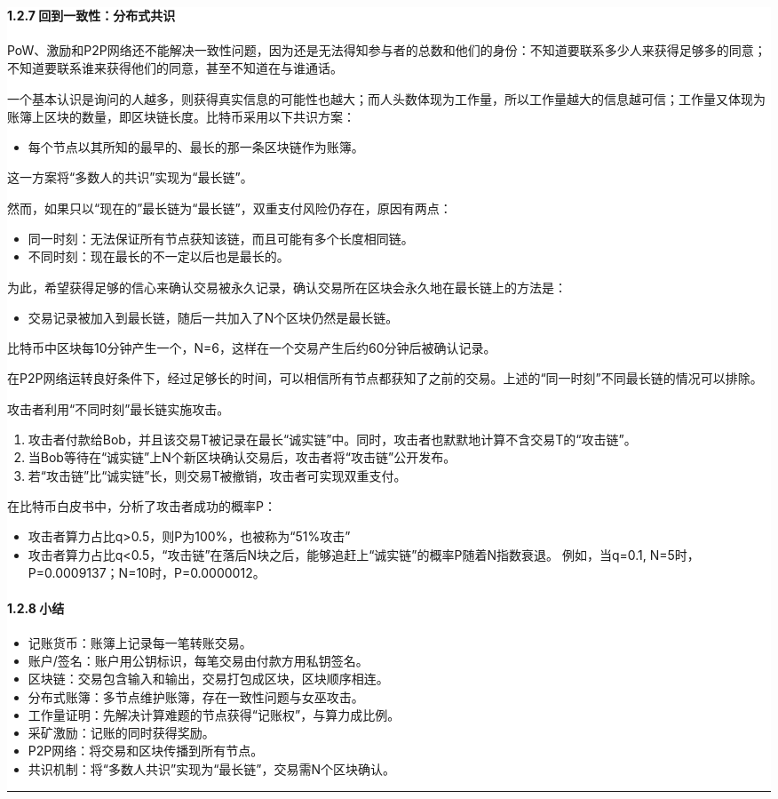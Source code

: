 #### 1.2.7 回到一致性：分布式共识

PoW、激励和P2P网络还不能解决一致性问题，因为还是无法得知参与者的总数和他们的身份：不知道要联系多少人来获得足够多的同意；不知道要联系谁来获得他们的同意，甚至不知道在与谁通话。

一个基本认识是询问的人越多，则获得真实信息的可能性也越大；而人头数体现为工作量，所以工作量越大的信息越可信；工作量又体现为账簿上区块的数量，即区块链长度。比特币采用以下共识方案：

- 每个节点以其所知的最早的、最长的那一条区块链作为账簿。

这一方案将“多数人的共识”实现为“最长链”。

然而，如果只以“现在的”最长链为“最长链”，双重支付风险仍存在，原因有两点：

- 同一时刻：无法保证所有节点获知该链，而且可能有多个长度相同链。
- 不同时刻：现在最长的不一定以后也是最长的。

为此，希望获得足够的信心来确认交易被永久记录，确认交易所在区块会永久地在最长链上的方法是：

- 交易记录被加入到最长链，随后一共加入了N个区块仍然是最长链。

比特币中区块每10分钟产生一个，N=6，这样在一个交易产生后约60分钟后被确认记录。

在P2P网络运转良好条件下，经过足够长的时间，可以相信所有节点都获知了之前的交易。上述的“同一时刻”不同最长链的情况可以排除。

攻击者利用“不同时刻”最长链实施攻击。

1. 攻击者付款给Bob，并且该交易T被记录在最长“诚实链”中。同时，攻击者也默默地计算不含交易T的“攻击链”。
2. 当Bob等待在“诚实链”上N个新区块确认交易后，攻击者将“攻击链”公开发布。
3. 若“攻击链”比“诚实链”长，则交易T被撤销，攻击者可实现双重支付。

在比特币白皮书中，分析了攻击者成功的概率P：

- 攻击者算力占比q>0.5，则P为100%，也被称为“51%攻击”
- 攻击者算力占比q<0.5，“攻击链”在落后N块之后，能够追赶上“诚实链”的概率P随着N指数衰退。
例如，当q=0.1, N=5时，P=0.0009137；N=10时，P=0.0000012。

#### 1.2.8 小结

- 记账货币：账簿上记录每一笔转账交易。
- 账户/签名：账户用公钥标识，每笔交易由付款方用私钥签名。
- 区块链：交易包含输入和输出，交易打包成区块，区块顺序相连。
- 分布式账簿：多节点维护账簿，存在一致性问题与女巫攻击。
- 工作量证明：先解决计算难题的节点获得“记账权”，与算力成比例。
- 采矿激励：记账的同时获得奖励。
- P2P网络：将交易和区块传播到所有节点。
- 共识机制：将“多数人共识”实现为“最长链”，交易需N个区块确认。

---
